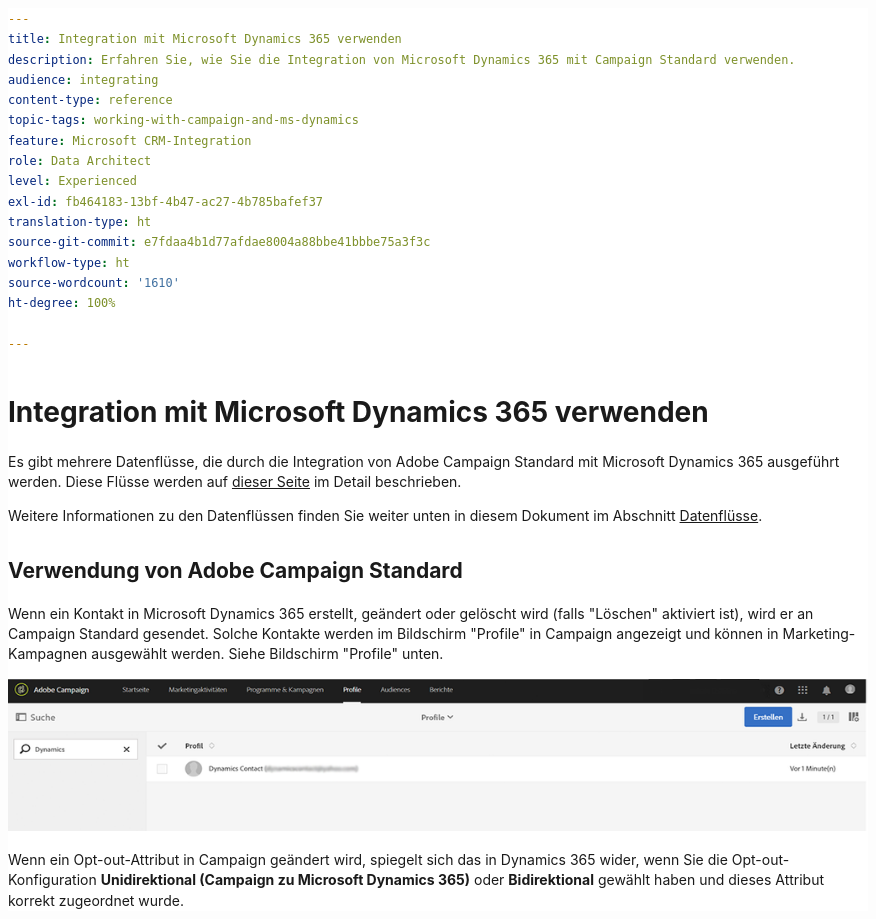 ```yaml
---
title: Integration mit Microsoft Dynamics 365 verwenden
description: Erfahren Sie, wie Sie die Integration von Microsoft Dynamics 365 mit Campaign Standard verwenden.
audience: integrating
content-type: reference
topic-tags: working-with-campaign-and-ms-dynamics
feature: Microsoft CRM-Integration
role: Data Architect
level: Experienced
exl-id: fb464183-13bf-4b47-ac27-4b785bafef37
translation-type: ht
source-git-commit: e7fdaa4b1d77afdae8004a88bbe41bbbe75a3f3c
workflow-type: ht
source-wordcount: '1610'
ht-degree: 100%

---
```


# Integration mit Microsoft Dynamics 365 verwenden

Es gibt mehrere Datenflüsse, die durch die Integration von Adobe Campaign Standard mit Microsoft Dynamics 365 ausgeführt werden. Diese Flüsse werden auf [dieser Seite](../../integrating/using/d365-acs-self-service-app-workflows.md) im Detail beschrieben.

Weitere Informationen zu den Datenflüssen finden Sie weiter unten in diesem Dokument im Abschnitt [Datenflüsse](#data-flows).

## Verwendung von Adobe Campaign Standard

Wenn ein Kontakt in Microsoft Dynamics 365 erstellt, geändert oder gelöscht wird (falls &quot;Löschen&quot; aktiviert ist), wird er an Campaign Standard gesendet. Solche Kontakte werden im Bildschirm &quot;Profile&quot; in Campaign angezeigt und können in Marketing-Kampagnen ausgewählt werden. Siehe Bildschirm &quot;Profile&quot; unten.

![](assets/MSdynamicsACS-usage1.png)

Wenn ein Opt-out-Attribut in Campaign geändert wird, spiegelt sich das in Dynamics 365 wider, wenn Sie die Opt-out-Konfiguration **Unidirektional (Campaign zu Microsoft Dynamics 365)** oder **Bidirektional** gewählt haben und dieses Attribut korrekt zugeordnet wurde. 
